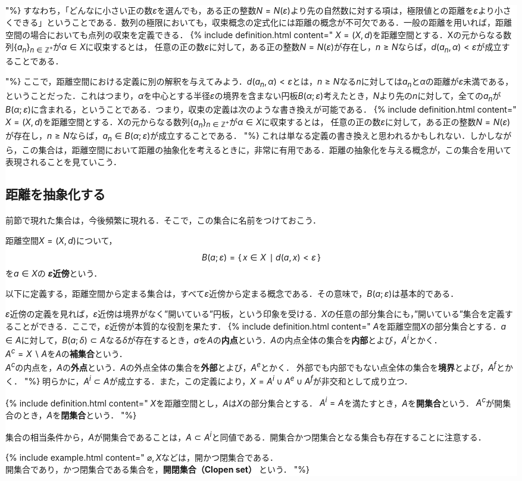 "%}
すなわち，「どんなに小さい正の数$\varepsilon$を選んでも，ある正の整数$N=N(\varepsilon)$より先の自然数に対する項は，極限値との距離を$\varepsilon$より小さくできる」ということである．数列の極限においても，収束概念の定式化には距離の概念が不可欠である．一般の距離を用いれば，距離空間の場合においても点列の収束を定義できる．
{% include definition.html content="
$X=(X,d)$を距離空間とする．Xの元からなる数列$\{a_n\}_{n\in \mathbb{Z}^+}$が$\alpha\in X$に収束するとは，
任意の正の数$\varepsilon$に対して，ある正の整数$N=N(\varepsilon)$が存在し，$n\ge N$ならば，$d(a_n,\alpha)<\varepsilon$が成立することである．

"%}
ここで，距離空間における定義に別の解釈を与えてみよう．$d(a_n,\alpha)<\varepsilon$とは，$n\ge N$なる$n$に対しては$a_n$と$\alpha$の距離が$\varepsilon$未満である，ということだった．これはつまり，$\alpha$を中心とする半径$\varepsilon$の境界を含まない円板$B(\alpha;\varepsilon)$考えたとき，$N$より先の$n$に対して，全ての$a_n$が$B(\alpha;\varepsilon)$に含まれる，ということである．つまり，収束の定義は次のような書き換えが可能である．
{% include definition.html content="
$X=(X,d)$を距離空間とする．Xの元からなる数列$\{a_n\}_{n\in \mathbb{Z}^+}$が$\alpha\in X$に収束するとは，
任意の正の数$\varepsilon$に対して，ある正の整数$N=N(\varepsilon)$が存在し，$n\ge N$ならば，$a_n \in B(\alpha;\varepsilon)$が成立することである．
"%}
これは単なる定義の書き換えと思われるかもしれない．しかしながら，この集合は，距離空間において距離の抽象化を考えるときに，非常に有用である．距離の抽象化を与える概念が，この集合を用いて表現されることを見ていこう．

## 距離を抽象化する

前節で現れた集合は，今後頻繁に現れる．そこで，この集合に名前をつけておこう．

距離空間$X=(X,d)$について，
$$
B(a;\varepsilon) = \left\{\, x\in X \, \mid d(a,x)<\varepsilon \,\right\}
$$
を$a\in X$の **$\varepsilon$近傍**という．

以下に定義する，距離空間から定まる集合は，すべて$\varepsilon$近傍から定まる概念である．その意味で，$B(a;\varepsilon)$は基本的である．

$\varepsilon$近傍の定義を見れば，$\varepsilon$近傍は境界がなく”開いている”円板，という印象を受ける．$X$の任意の部分集合にも，”開いている”集合を定義することができる．ここで，$\varepsilon$近傍が本質的な役割を果たす．
{% include definition.html content="
$A$を距離空間$X$の部分集合とする．$a\in A$に対して，$B(a ;\delta)\subset A$なる$\delta$が存在するとき，$a$を$A$の<b>内点</b>という．$A$の内点全体の集合を<b>内部</b>とよび，$A^i$とかく．
<br>
$A^c = X \backslash A$を$A$の<b>補集合</b>という．
<br>
$A^c$の内点を，$A$の<b>外点</b>という．$A$の外点全体の集合を<b>外部</b>とよび，$A^e$とかく．
外部でも内部でもない点全体の集合を<b>境界</b>とよび，$A^f$とかく．
"%}
明らかに，$A^i\subset A$が成立する．また，この定義により，$X=A^i\cup A^e \cup A^f$が非交和として成り立つ．

{% include definition.html content="
$X$を距離空間とし，$A$は$X$の部分集合とする．
$A^i=A$を満たすとき，$A$を<b>開集合</b>という．
$A^c$が開集合のとき，$A$を<b>閉集合</b>という．
"%}

集合の相当条件から，$A$が開集合であることは，$A\subset A^i$と同値である．開集合かつ閉集合となる集合も存在することに注意する．

{% include example.html content="
$\varnothing,X$などは，開かつ閉集合である．
<br>
開集合であり，かつ閉集合である集合を，<b>開閉集合（Clopen set）</b> という．
"%}
